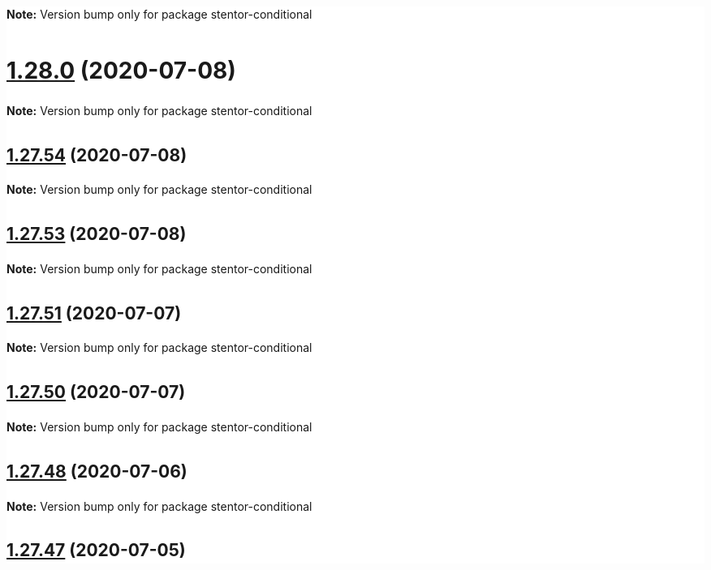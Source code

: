 **Note:** Version bump only for package stentor-conditional





# [1.28.0](https://github.com/stentorium/stentor/compare/v1.27.54...v1.28.0) (2020-07-08)

**Note:** Version bump only for package stentor-conditional





## [1.27.54](https://github.com/stentorium/stentor/compare/v1.27.53...v1.27.54) (2020-07-08)

**Note:** Version bump only for package stentor-conditional





## [1.27.53](https://github.com/stentorium/stentor/compare/v1.27.52...v1.27.53) (2020-07-08)

**Note:** Version bump only for package stentor-conditional





## [1.27.51](https://github.com/stentorium/stentor/compare/v1.27.50...v1.27.51) (2020-07-07)

**Note:** Version bump only for package stentor-conditional





## [1.27.50](https://github.com/stentorium/stentor/compare/v1.27.49...v1.27.50) (2020-07-07)

**Note:** Version bump only for package stentor-conditional





## [1.27.48](https://github.com/stentorium/stentor/compare/v1.27.47...v1.27.48) (2020-07-06)

**Note:** Version bump only for package stentor-conditional





## [1.27.47](https://github.com/stentorium/stentor/compare/v1.27.46...v1.27.47) (2020-07-05)

